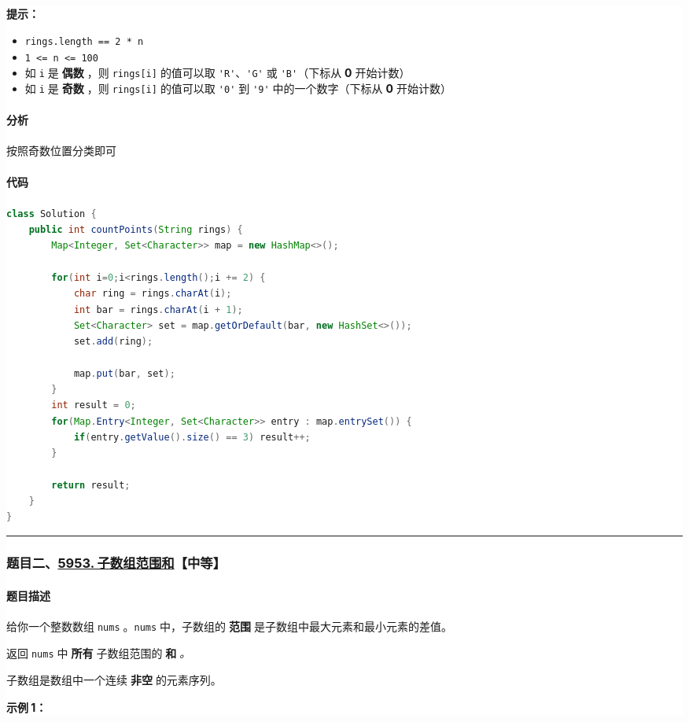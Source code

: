  

**提示：**

- `rings.length == 2 * n`
- `1 <= n <= 100`
- 如 `i` 是 **偶数** ，则 `rings[i]` 的值可以取 `'R'`、`'G'` 或 `'B'`（下标从 **0** 开始计数）
- 如 `i` 是 **奇数** ，则 `rings[i]` 的值可以取 `'0'` 到 `'9'` 中的一个数字（下标从 **0** 开始计数）



#### 分析

按照奇数位置分类即可



#### 代码

```java
class Solution {
    public int countPoints(String rings) {
        Map<Integer, Set<Character>> map = new HashMap<>();
        
        for(int i=0;i<rings.length();i += 2) {
            char ring = rings.charAt(i);
            int bar = rings.charAt(i + 1);
            Set<Character> set = map.getOrDefault(bar, new HashSet<>());
            set.add(ring);
            
            map.put(bar, set);
        }
        int result = 0;
        for(Map.Entry<Integer, Set<Character>> entry : map.entrySet()) {
            if(entry.getValue().size() == 3) result++;
        }
        
        return result;
    }
}
```

------

### 题目二、[5953. 子数组范围和](https://leetcode-cn.com/problems/sum-of-subarray-ranges/)【中等】

#### 题目描述

给你一个整数数组 `nums` 。`nums` 中，子数组的 **范围** 是子数组中最大元素和最小元素的差值。

返回 `nums` 中 **所有** 子数组范围的 **和** *。*

子数组是数组中一个连续 **非空** 的元素序列。

 

**示例 1：**
